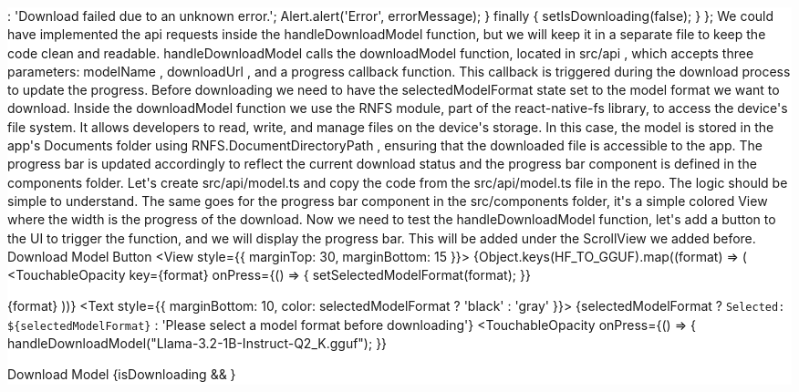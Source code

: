 : 'Download failed due to an unknown error.';
Alert.alert('Error', errorMessage);
} finally {
setIsDownloading(false);
}
};
We could have implemented the api
requests inside the handleDownloadModel
function, but we will keep it in a separate file to keep the code clean and readable. handleDownloadModel
calls the downloadModel
function, located in src/api
, which accepts three parameters: modelName
, downloadUrl
, and a progress
callback function. This callback is triggered during the download process to update the progress. Before downloading we need to have the selectedModelFormat
state set to the model format we want to download.
Inside the downloadModel
function we use the RNFS
module, part of the react-native-fs
library, to access the device's file system. It allows developers to read, write, and manage files on the device's storage. In this case, the model is stored in the app's Documents folder using RNFS.DocumentDirectoryPath
, ensuring that the downloaded file is accessible to the app. The progress bar is updated accordingly to reflect the current download status and the progress bar component is defined in the components
folder.
Let's create src/api/model.ts
and copy the code from the src/api/model.ts
file in the repo. The logic should be simple to understand. The same goes for the progress bar component in the src/components
folder, it's a simple colored View
where the width is the progress of the download.
Now we need to test the handleDownloadModel
function, let's add a button to the UI to trigger the function, and we will display the progress bar. This will be added under the ScrollView
we added before.
Download Model Button
<View style={{ marginTop: 30, marginBottom: 15 }}>
{Object.keys(HF_TO_GGUF).map((format) => (
<TouchableOpacity
key={format}
onPress={() => {
setSelectedModelFormat(format);
}}
>
<Text> {format} </Text>
</TouchableOpacity>
))}
</View>
<Text style={{ marginBottom: 10, color: selectedModelFormat ? 'black' : 'gray' }}>
{selectedModelFormat
? `Selected: ${selectedModelFormat}`
: 'Please select a model format before downloading'}
</Text>
<TouchableOpacity
onPress={() => {
handleDownloadModel("Llama-3.2-1B-Instruct-Q2_K.gguf");
}}
>
<Text>Download Model</Text>
</TouchableOpacity>
{isDownloading && <ProgressBar progress={progress} />}